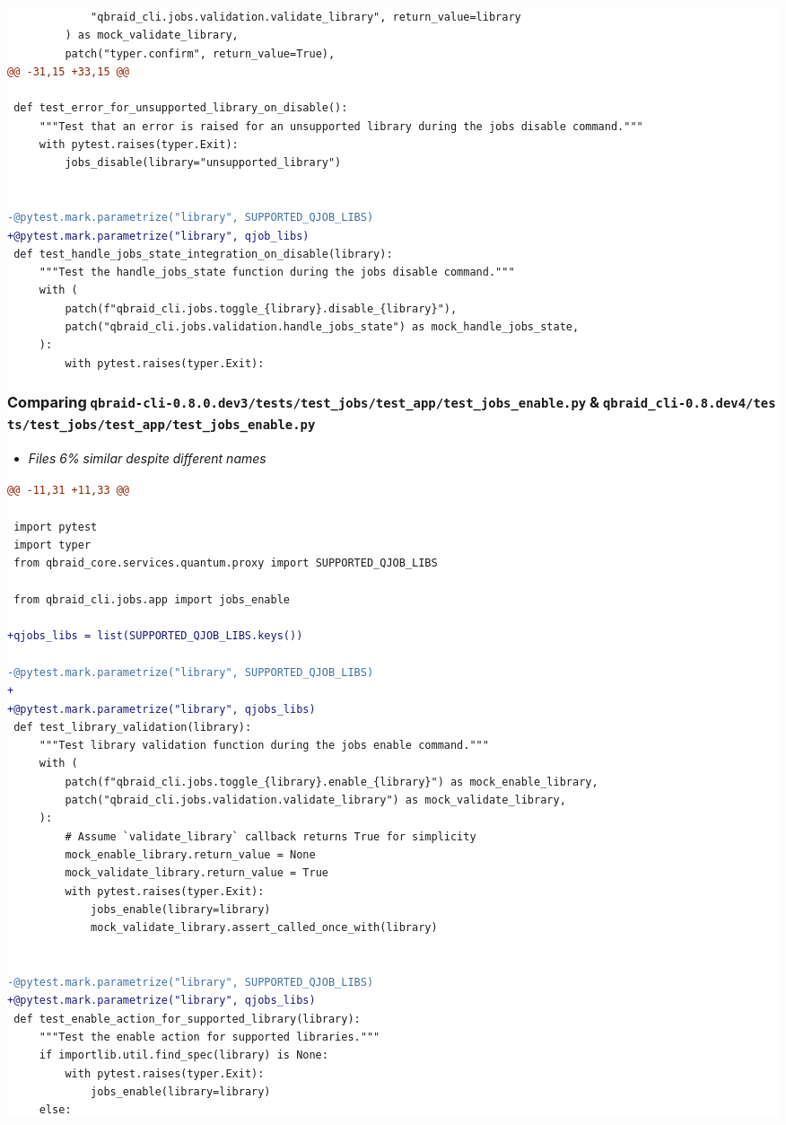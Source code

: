 ```diff
             "qbraid_cli.jobs.validation.validate_library", return_value=library
         ) as mock_validate_library,
         patch("typer.confirm", return_value=True),
@@ -31,15 +33,15 @@
 
 def test_error_for_unsupported_library_on_disable():
     """Test that an error is raised for an unsupported library during the jobs disable command."""
     with pytest.raises(typer.Exit):
         jobs_disable(library="unsupported_library")
 
 
-@pytest.mark.parametrize("library", SUPPORTED_QJOB_LIBS)
+@pytest.mark.parametrize("library", qjob_libs)
 def test_handle_jobs_state_integration_on_disable(library):
     """Test the handle_jobs_state function during the jobs disable command."""
     with (
         patch(f"qbraid_cli.jobs.toggle_{library}.disable_{library}"),
         patch("qbraid_cli.jobs.validation.handle_jobs_state") as mock_handle_jobs_state,
     ):
         with pytest.raises(typer.Exit):
```

### Comparing `qbraid-cli-0.8.0.dev3/tests/test_jobs/test_app/test_jobs_enable.py` & `qbraid_cli-0.8.dev4/tests/test_jobs/test_app/test_jobs_enable.py`

 * *Files 6% similar despite different names*

```diff
@@ -11,31 +11,33 @@
 
 import pytest
 import typer
 from qbraid_core.services.quantum.proxy import SUPPORTED_QJOB_LIBS
 
 from qbraid_cli.jobs.app import jobs_enable
 
+qjobs_libs = list(SUPPORTED_QJOB_LIBS.keys())
 
-@pytest.mark.parametrize("library", SUPPORTED_QJOB_LIBS)
+
+@pytest.mark.parametrize("library", qjobs_libs)
 def test_library_validation(library):
     """Test library validation function during the jobs enable command."""
     with (
         patch(f"qbraid_cli.jobs.toggle_{library}.enable_{library}") as mock_enable_library,
         patch("qbraid_cli.jobs.validation.validate_library") as mock_validate_library,
     ):
         # Assume `validate_library` callback returns True for simplicity
         mock_enable_library.return_value = None
         mock_validate_library.return_value = True
         with pytest.raises(typer.Exit):
             jobs_enable(library=library)
             mock_validate_library.assert_called_once_with(library)
 
 
-@pytest.mark.parametrize("library", SUPPORTED_QJOB_LIBS)
+@pytest.mark.parametrize("library", qjobs_libs)
 def test_enable_action_for_supported_library(library):
     """Test the enable action for supported libraries."""
     if importlib.util.find_spec(library) is None:
         with pytest.raises(typer.Exit):
             jobs_enable(library=library)
     else:
```